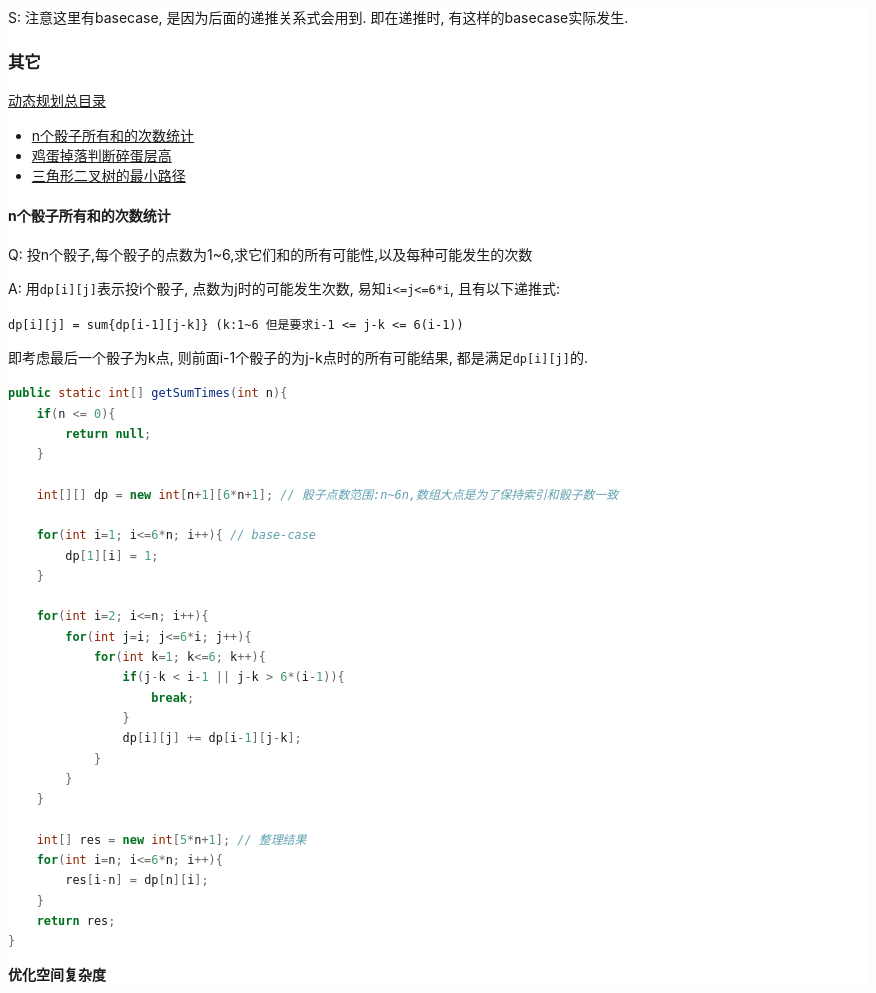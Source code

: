 S: 注意这里有basecase, 是因为后面的递推关系式会用到. 即在递推时, 有这样的basecase实际发生.





### 其它

[动态规划总目录](#目录)

* [n个骰子所有和的次数统计](#n个骰子所有和的次数统计)
* [鸡蛋掉落判断碎蛋层高](#鸡蛋掉落判断碎蛋层高)
* [三角形二叉树的最小路径](#三角形二叉树的最小路径)

#### n个骰子所有和的次数统计

Q: 投n个骰子,每个骰子的点数为1~6,求它们和的所有可能性,以及每种可能发生的次数

A: 用`dp[i][j]`表示投i个骰子, 点数为j时的可能发生次数, 易知`i<=j<=6*i`, 且有以下递推式:

`dp[i][j] = sum{dp[i-1][j-k]} (k:1~6 但是要求i-1 <= j-k <= 6(i-1))`

即考虑最后一个骰子为k点, 则前面i-1个骰子的为j-k点时的所有可能结果, 都是满足`dp[i][j]`的.

```java
public static int[] getSumTimes(int n){
    if(n <= 0){
        return null;
    }

    int[][] dp = new int[n+1][6*n+1]; // 骰子点数范围:n~6n,数组大点是为了保持索引和骰子数一致
    
    for(int i=1; i<=6*n; i++){ // base-case
        dp[1][i] = 1;
    }
    
    for(int i=2; i<=n; i++){
        for(int j=i; j<=6*i; j++){
            for(int k=1; k<=6; k++){
                if(j-k < i-1 || j-k > 6*(i-1)){
                    break;
                }
                dp[i][j] += dp[i-1][j-k];
            }
        }
    }
    
    int[] res = new int[5*n+1]; // 整理结果
    for(int i=n; i<=6*n; i++){
        res[i-n] = dp[n][i];
    }
    return res;
}
```

**优化空间复杂度**
